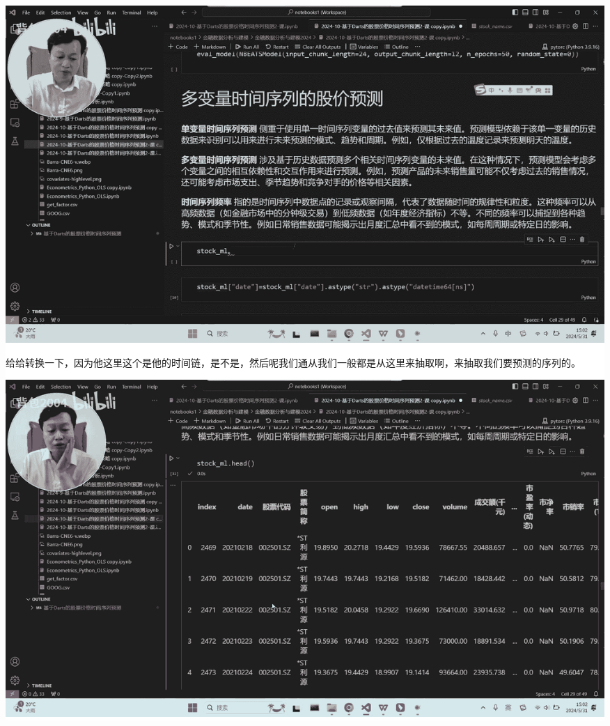 ![](img/53f93c718a34b2003e314f0e86b21c7d_3.png)

给给转换一下，因为他这里这个是他的时间链，是不是，然后呢我们通从我们一般都是从这里来抽取啊，来抽取我们要预测的序列的。



![](img/53f93c718a34b2003e314f0e86b21c7d_5.png)
